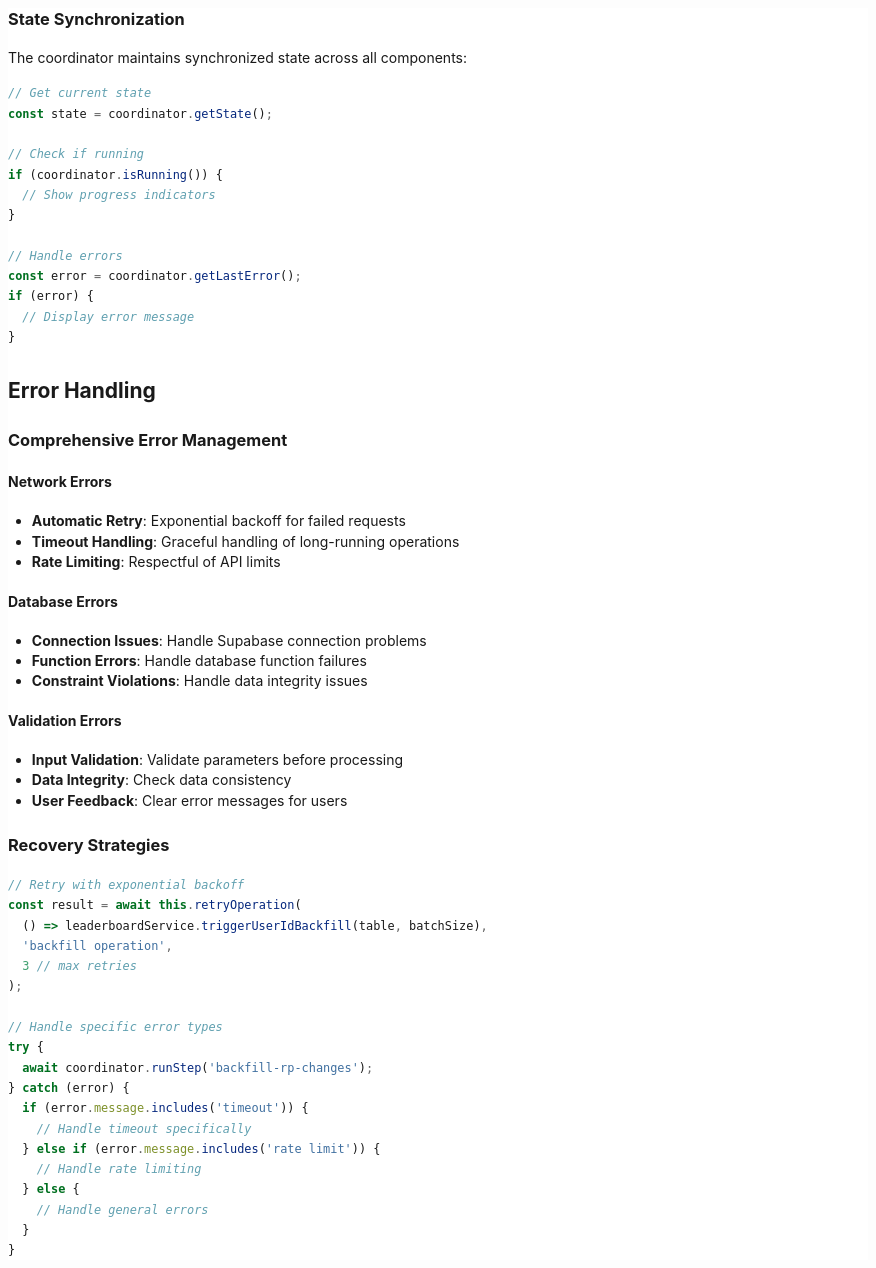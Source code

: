 ### State Synchronization

The coordinator maintains synchronized state across all components:

```typescript
// Get current state
const state = coordinator.getState();

// Check if running
if (coordinator.isRunning()) {
  // Show progress indicators
}

// Handle errors
const error = coordinator.getLastError();
if (error) {
  // Display error message
}
```

## Error Handling

### Comprehensive Error Management

#### **Network Errors**
- **Automatic Retry**: Exponential backoff for failed requests
- **Timeout Handling**: Graceful handling of long-running operations
- **Rate Limiting**: Respectful of API limits

#### **Database Errors**
- **Connection Issues**: Handle Supabase connection problems
- **Function Errors**: Handle database function failures
- **Constraint Violations**: Handle data integrity issues

#### **Validation Errors**
- **Input Validation**: Validate parameters before processing
- **Data Integrity**: Check data consistency
- **User Feedback**: Clear error messages for users

### Recovery Strategies

```typescript
// Retry with exponential backoff
const result = await this.retryOperation(
  () => leaderboardService.triggerUserIdBackfill(table, batchSize),
  'backfill operation',
  3 // max retries
);

// Handle specific error types
try {
  await coordinator.runStep('backfill-rp-changes');
} catch (error) {
  if (error.message.includes('timeout')) {
    // Handle timeout specifically
  } else if (error.message.includes('rate limit')) {
    // Handle rate limiting
  } else {
    // Handle general errors
  }
}
```
